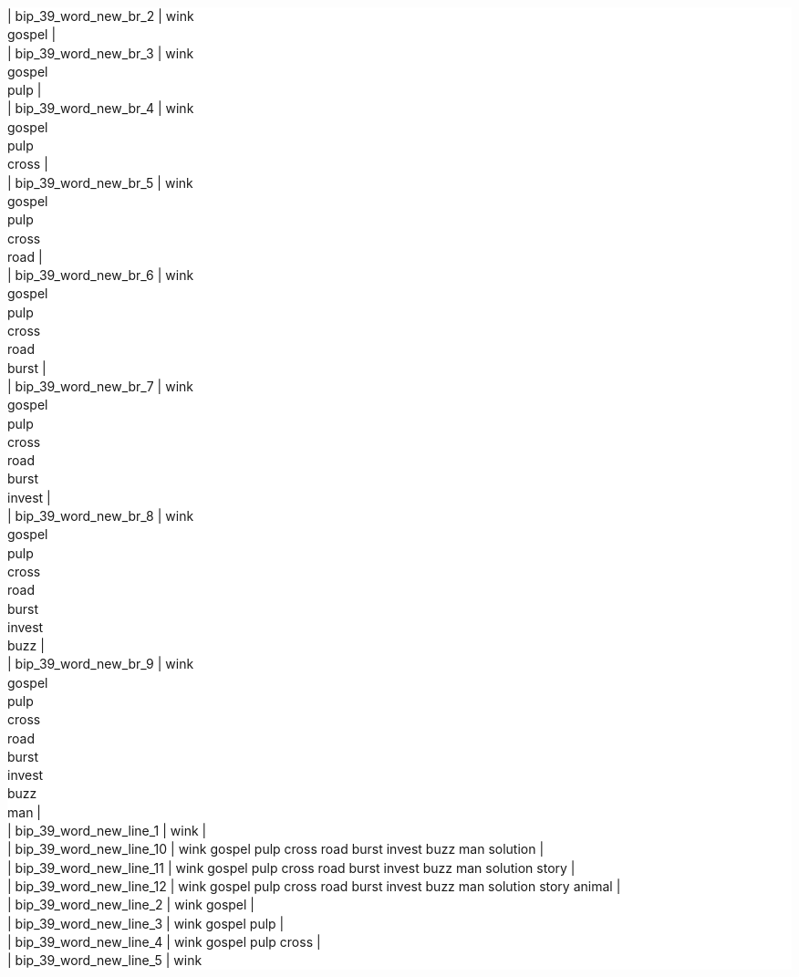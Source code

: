| bip_39_word_new_br_2 | wink<br>gospel |  
| bip_39_word_new_br_3 | wink<br>gospel<br>pulp |  
| bip_39_word_new_br_4 | wink<br>gospel<br>pulp<br>cross |  
| bip_39_word_new_br_5 | wink<br>gospel<br>pulp<br>cross<br>road |  
| bip_39_word_new_br_6 | wink<br>gospel<br>pulp<br>cross<br>road<br>burst |  
| bip_39_word_new_br_7 | wink<br>gospel<br>pulp<br>cross<br>road<br>burst<br>invest |  
| bip_39_word_new_br_8 | wink<br>gospel<br>pulp<br>cross<br>road<br>burst<br>invest<br>buzz |  
| bip_39_word_new_br_9 | wink<br>gospel<br>pulp<br>cross<br>road<br>burst<br>invest<br>buzz<br>man |  
| bip_39_word_new_line_1 | wink |  
| bip_39_word_new_line_10 | wink
gospel
pulp
cross
road
burst
invest
buzz
man
solution |  
| bip_39_word_new_line_11 | wink
gospel
pulp
cross
road
burst
invest
buzz
man
solution
story |  
| bip_39_word_new_line_12 | wink
gospel
pulp
cross
road
burst
invest
buzz
man
solution
story
animal |  
| bip_39_word_new_line_2 | wink
gospel |  
| bip_39_word_new_line_3 | wink
gospel
pulp |  
| bip_39_word_new_line_4 | wink
gospel
pulp
cross |  
| bip_39_word_new_line_5 | wink